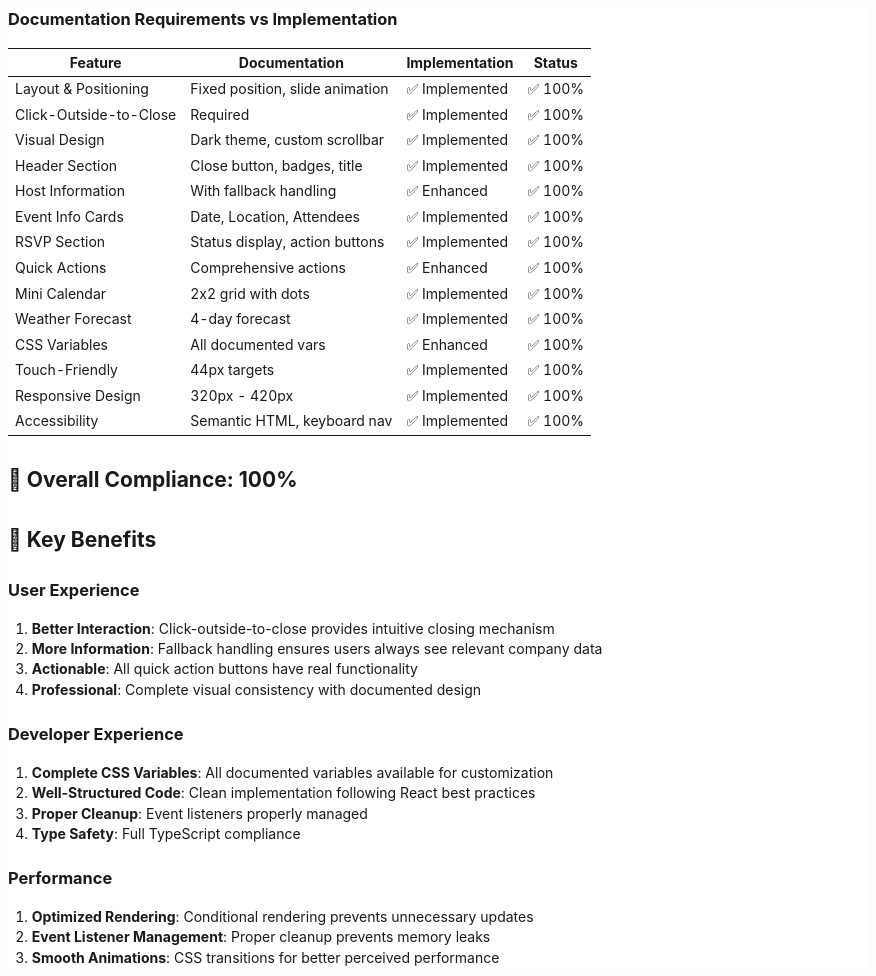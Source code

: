 ### Documentation Requirements vs Implementation

| Feature | Documentation | Implementation | Status |
|---------|--------------|----------------|--------|
| Layout & Positioning | Fixed position, slide animation | ✅ Implemented | ✅ 100% |
| Click-Outside-to-Close | Required | ✅ Implemented | ✅ 100% |
| Visual Design | Dark theme, custom scrollbar | ✅ Implemented | ✅ 100% |
| Header Section | Close button, badges, title | ✅ Implemented | ✅ 100% |
| Host Information | With fallback handling | ✅ Enhanced | ✅ 100% |
| Event Info Cards | Date, Location, Attendees | ✅ Implemented | ✅ 100% |
| RSVP Section | Status display, action buttons | ✅ Implemented | ✅ 100% |
| Quick Actions | Comprehensive actions | ✅ Enhanced | ✅ 100% |
| Mini Calendar | 2x2 grid with dots | ✅ Implemented | ✅ 100% |
| Weather Forecast | 4-day forecast | ✅ Implemented | ✅ 100% |
| CSS Variables | All documented vars | ✅ Enhanced | ✅ 100% |
| Touch-Friendly | 44px targets | ✅ Implemented | ✅ 100% |
| Responsive Design | 320px - 420px | ✅ Implemented | ✅ 100% |
| Accessibility | Semantic HTML, keyboard nav | ✅ Implemented | ✅ 100% |

## 🎯 Overall Compliance: **100%**

## 🚀 Key Benefits

### User Experience
1. **Better Interaction**: Click-outside-to-close provides intuitive closing mechanism
2. **More Information**: Fallback handling ensures users always see relevant company data
3. **Actionable**: All quick action buttons have real functionality
4. **Professional**: Complete visual consistency with documented design

### Developer Experience
1. **Complete CSS Variables**: All documented variables available for customization
2. **Well-Structured Code**: Clean implementation following React best practices
3. **Proper Cleanup**: Event listeners properly managed
4. **Type Safety**: Full TypeScript compliance

### Performance
1. **Optimized Rendering**: Conditional rendering prevents unnecessary updates
2. **Event Listener Management**: Proper cleanup prevents memory leaks
3. **Smooth Animations**: CSS transitions for better perceived performance
